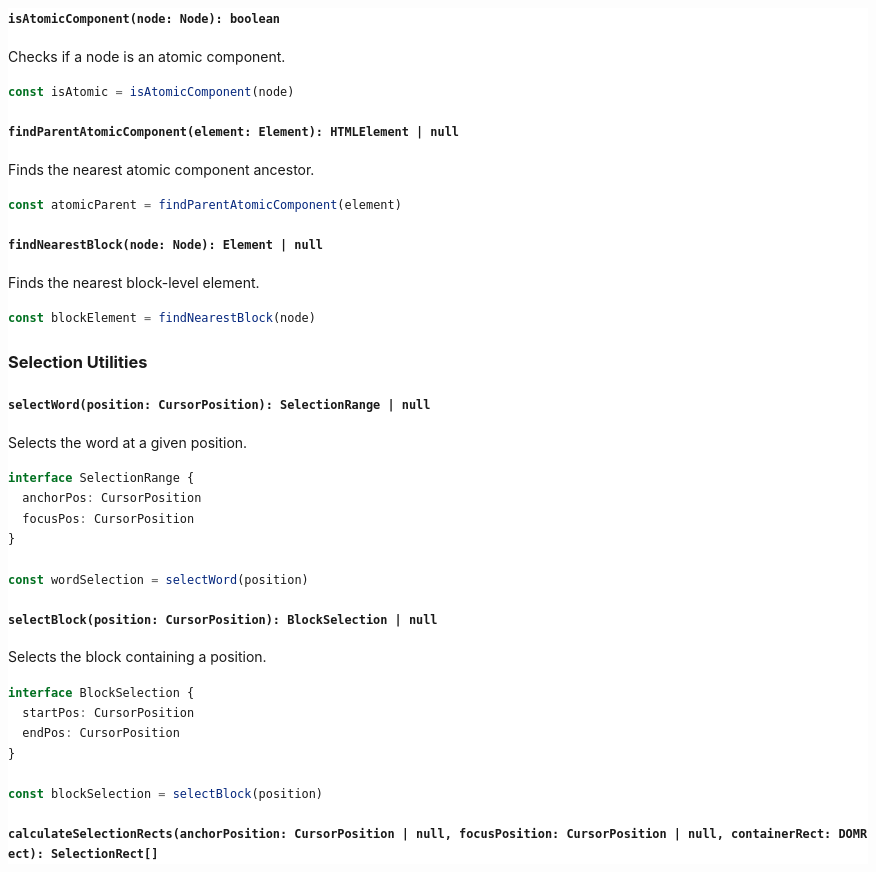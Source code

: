 #### `isAtomicComponent(node: Node): boolean`

Checks if a node is an atomic component.

```typescript
const isAtomic = isAtomicComponent(node)
```

#### `findParentAtomicComponent(element: Element): HTMLElement | null`

Finds the nearest atomic component ancestor.

```typescript
const atomicParent = findParentAtomicComponent(element)
```

#### `findNearestBlock(node: Node): Element | null`

Finds the nearest block-level element.

```typescript
const blockElement = findNearestBlock(node)
```

### Selection Utilities

#### `selectWord(position: CursorPosition): SelectionRange | null`

Selects the word at a given position.

```typescript
interface SelectionRange {
  anchorPos: CursorPosition
  focusPos: CursorPosition
}

const wordSelection = selectWord(position)
```

#### `selectBlock(position: CursorPosition): BlockSelection | null`

Selects the block containing a position.

```typescript
interface BlockSelection {
  startPos: CursorPosition
  endPos: CursorPosition
}

const blockSelection = selectBlock(position)
```

#### `calculateSelectionRects(anchorPosition: CursorPosition | null, focusPosition: CursorPosition | null, containerRect: DOMRect): SelectionRect[]`
